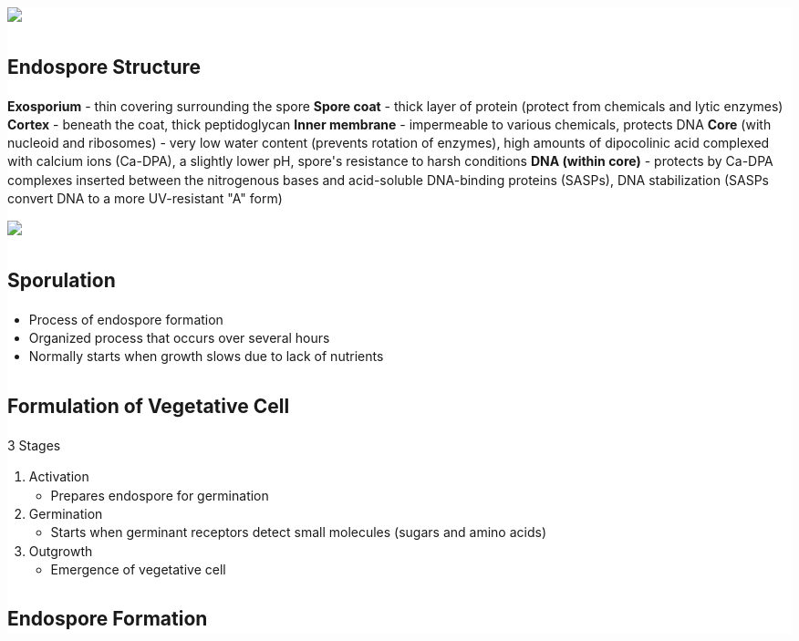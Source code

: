 ![](Pasted%20image%2020250521151929.png)

## Endospore Structure

**Exosporium** - thin covering surrounding the spore
**Spore coat** - thick layer of protein (protect from chemicals and lytic enzymes)
**Cortex** - beneath the coat, thick peptidoglycan
**Inner membrane** - impermeable to various chemicals, protects DNA
**Core**  (with nucleoid and ribosomes) - very low water content (prevents rotation of enzymes), high amounts of dipocolinic acid complexed with calcium ions (Ca-DPA), a slightly lower pH, spore's resistance to harsh conditions 
**DNA (within core)** - protects by Ca-DPA complexes inserted between the nitrogenous bases and acid-soluble DNA-binding proteins (SASPs), DNA stabilization (SASPs convert DNA to a more UV-resistant "A" form)

![](Pasted%20image%2020250521152002.png)
## Sporulation

- Process of endospore formation
- Organized process that occurs over several hours
- Normally starts when growth slows due to lack of nutrients

## Formulation of Vegetative Cell

3 Stages
1) Activation
	- Prepares endospore for germination
2) Germination
	- Starts when germinant receptors detect small molecules (sugars and amino acids)
3) Outgrowth
	- Emergence of vegetative cell

## Endospore Formation
